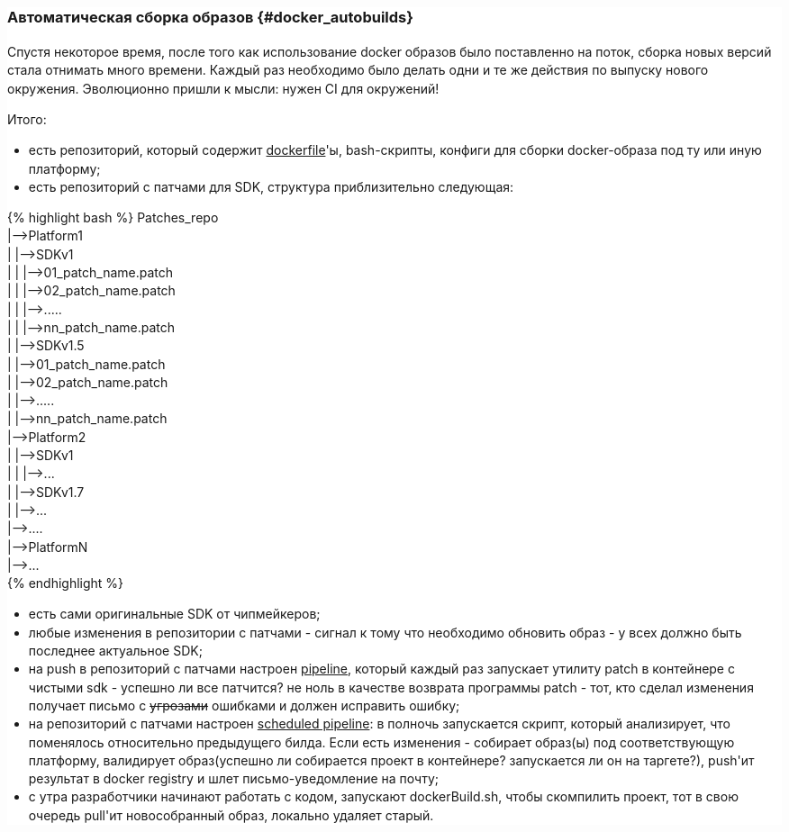### Автоматическая сборка образов {#docker_autobuilds}

Спустя некоторое время, после того как использование docker образов было поставленно на поток, сборка новых версий стала отнимать много времени. Каждый раз необходимо было делать одни и те же действия по выпуску нового окружения. Эволюционно пришли к мысли: нужен CI для окружений!

Итого:
 - есть репозиторий, который содержит [dockerfile](https://docs.docker.com/engine/reference/builder/)'ы, bash-скрипты, конфиги для сборки docker-образа под ту или иную платформу;
 - есть репозиторий с патчами для SDK, структура приблизительно следующая:
 
{% highlight bash %}
Patches_repo  
    |-->Platform1  
    |       |-->SDKv1  
    |       |     |-->01_patch_name.patch  
    |       |     |-->02_patch_name.patch  
    |       |     |-->.....  
    |       |     |-->nn_patch_name.patch  
    |       |-->SDKv1.5  
    |             |-->01_patch_name.patch  
    |             |-->02_patch_name.patch  
    |             |-->.....  
    |             |-->nn_patch_name.patch  
    |-->Platform2  
    |       |-->SDKv1  
    |       |     |-->...  
    |       |-->SDKv1.7  
    |             |-->...  
    |-->....  
    |-->PlatformN  
            |-->...  
{% endhighlight %}
 
 - есть сами оригинальные SDK от чипмейкеров;
 - любые изменения в репозитории с патчами - сигнал к тому что необходимо обновить образ - у всех должно быть последнее актуальное SDK;
 - на push в репозиторий с патчами настроен [pipeline](https://docs.gitlab.com/ee/ci/pipelines.html), который каждый раз запускает утилиту patch в контейнере с чистыми sdk - успешно ли все патчится? не ноль в качестве возврата программы patch - тот, кто сделал изменения получает письмо с <s>угрозами</s> ошибками и должен исправить ошибку;
 - на репозиторий с патчами настроен [scheduled pipeline](https://docs.gitlab.com/ce/user/project/pipelines/schedules.html): в полночь запускается скрипт, который анализирует, что поменялось относительно предыдущего билда. Если есть изменения - собирает образ(ы) под соответствующую платформу, валидирует образ(успешно ли собирается проект в контейнере? запускается ли он на таргете?), push'ит результат в docker registry и шлет письмо-уведомление на почту;
 - с утра разработчики начинают работать с кодом, запускают dockerBuild.sh, чтобы скомпилить проект, тот в свою очередь pull'ит новособранный образ, локально удаляет старый.
    